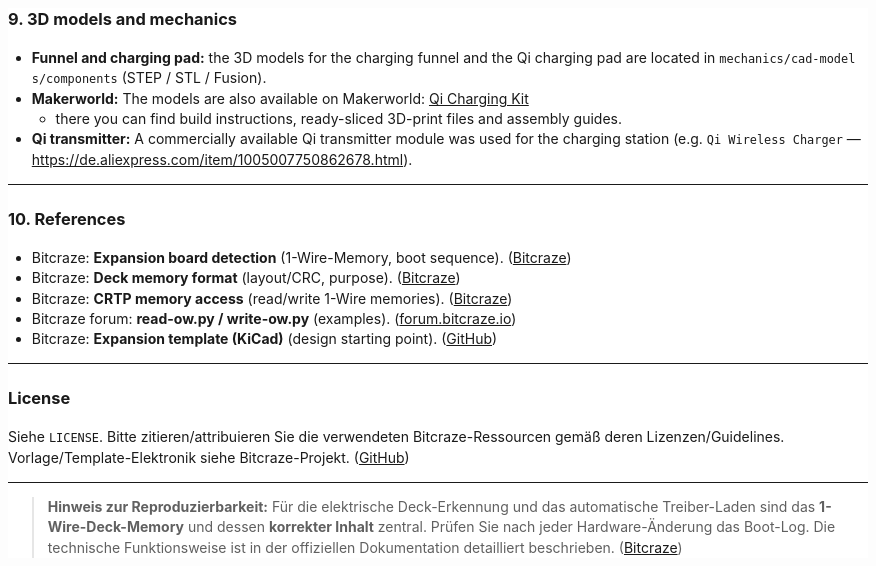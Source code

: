 
### 9. 3D models and mechanics

* **Funnel and charging pad:** the 3D models for the charging funnel and the Qi charging pad are located in `mechanics/cad-models/components` (STEP / STL / Fusion).
* **Makerworld:** The models are also available on Makerworld: [Qi Charging Kit](https://makerworld.com/de/models/1899630-crazyflie-charging-funnel#profileId-2035758)
  * there you can find build instructions, ready-sliced 3D-print files and assembly guides.
* **Qi transmitter:** A commercially available Qi transmitter module was used for the charging station (e.g. `Qi Wireless Charger` — https://de.aliexpress.com/item/1005007750862678.html).

---

### 10. References

* Bitcraze: **Expansion board detection** (1-Wire-Memory, boot sequence). ([Bitcraze][1])
* Bitcraze: **Deck memory format** (layout/CRC, purpose). ([Bitcraze][3])
* Bitcraze: **CRTP memory access** (read/write 1-Wire memories). ([Bitcraze][2])
* Bitcraze forum: **read-ow.py / write-ow.py** (examples). ([forum.bitcraze.io][5])
* Bitcraze: **Expansion template (KiCad)** (design starting point). ([GitHub][6])

---

### License

Siehe `LICENSE`. Bitte zitieren/attribuieren Sie die verwendeten Bitcraze-Ressourcen gemäß deren Lizenzen/Guidelines. Vorlage/Template-Elektronik siehe Bitcraze-Projekt. ([GitHub][6])

---

> **Hinweis zur Reproduzierbarkeit:** Für die elektrische Deck-Erkennung und das automatische Treiber-Laden sind das **1-Wire-Deck-Memory** und dessen **korrekter Inhalt** zentral. Prüfen Sie nach jeder Hardware-Änderung das Boot-Log. Die technische Funktionsweise ist in der offiziellen Dokumentation detailliert beschrieben. ([Bitcraze][1])

[1]: https://www.bitcraze.io/documentation/system/platform/cf2-expansiondecks/ "Expansion decks of the Crazyflie 2.x"
[2]: https://www.bitcraze.io/documentation/repository/crazyflie-firmware/master/functional-areas/crtp/crtp_mem/ "Memory access"
[3]: https://www.bitcraze.io/documentation/repository/crazyflie-firmware/master/functional-areas/deck_memory_format/ "Deck memory format"
[4]: https://www.bitcraze.io/documentation/repository/crazyflie-firmware/master/userguides/deck/ "Deck API"
[5]: https://forum.bitcraze.io/viewtopic.php?t=5105 "Where to see OW memory content?"
[6]: https://github.com/bitcraze/crazyflie2-exp-template-electronics "KiCad project for the Crazyflie 2.0 expansion template"
